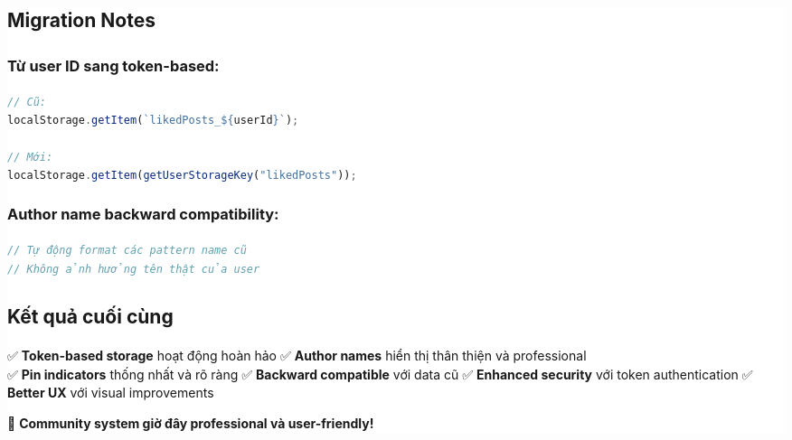 ## Migration Notes

### Từ user ID sang token-based:

```javascript
// Cũ:
localStorage.getItem(`likedPosts_${userId}`);

// Mới:
localStorage.getItem(getUserStorageKey("likedPosts"));
```

### Author name backward compatibility:

```javascript
// Tự động format các pattern name cũ
// Không ảnh hưởng tên thật của user
```

## Kết quả cuối cùng

✅ **Token-based storage** hoạt động hoàn hảo
✅ **Author names** hiển thị thân thiện và professional  
✅ **Pin indicators** thống nhất và rõ ràng
✅ **Backward compatible** với data cũ
✅ **Enhanced security** với token authentication
✅ **Better UX** với visual improvements

🎉 **Community system giờ đây professional và user-friendly!**
